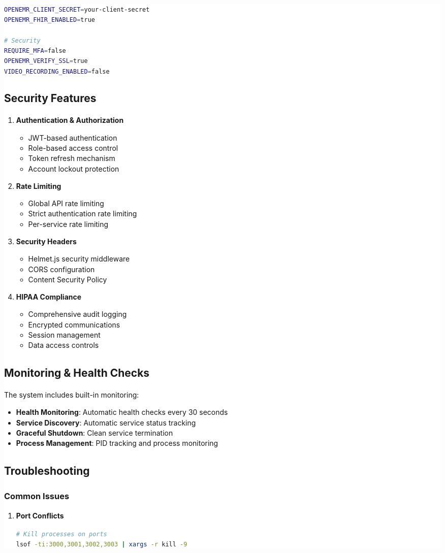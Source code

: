 ```bash
OPENEMR_CLIENT_SECRET=your-client-secret
OPENEMR_FHIR_ENABLED=true

# Security
REQUIRE_MFA=false
OPENEMR_VERIFY_SSL=true
VIDEO_RECORDING_ENABLED=false
```

## Security Features

1. **Authentication & Authorization**
   - JWT-based authentication
   - Role-based access control
   - Token refresh mechanism
   - Account lockout protection

2. **Rate Limiting**
   - Global API rate limiting
   - Strict authentication rate limiting
   - Per-service rate limiting

3. **Security Headers**
   - Helmet.js security middleware
   - CORS configuration
   - Content Security Policy

4. **HIPAA Compliance**
   - Comprehensive audit logging
   - Encrypted communications
   - Session management
   - Data access controls

## Monitoring & Health Checks

The system includes built-in monitoring:

- **Health Monitoring**: Automatic health checks every 30 seconds
- **Service Discovery**: Automatic service status tracking
- **Graceful Shutdown**: Clean service termination
- **Process Management**: PID tracking and process monitoring

## Troubleshooting

### Common Issues

1. **Port Conflicts**
   ```bash
   # Kill processes on ports
   lsof -ti:3000,3001,3002,3003 | xargs -r kill -9
   ```

